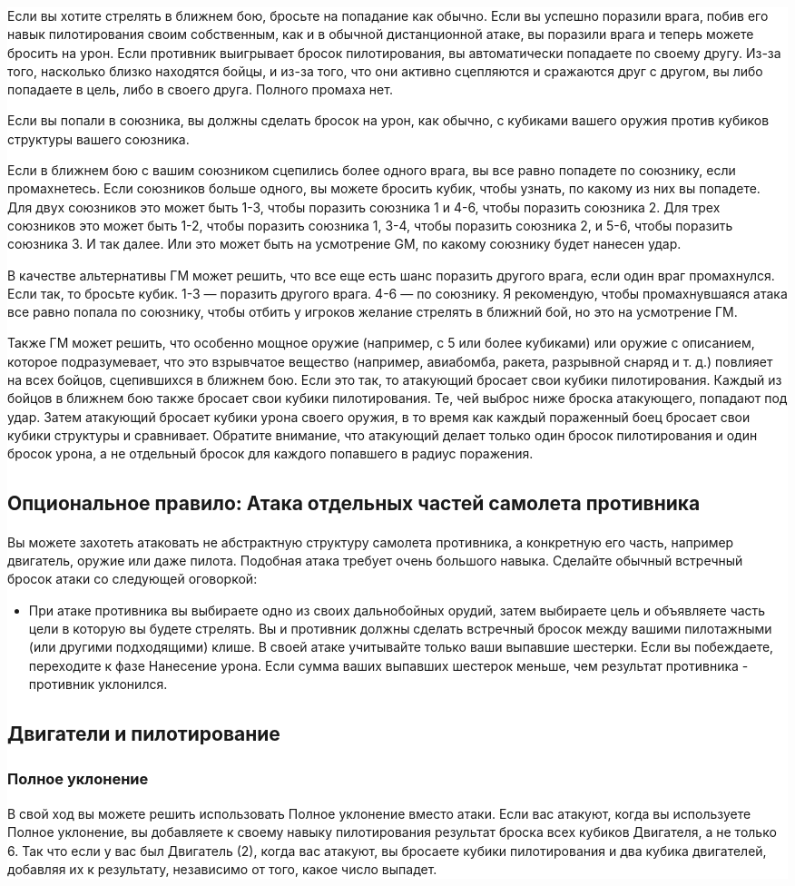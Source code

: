 Если вы хотите стрелять в ближнем бою, бросьте на попадание как обычно. Если вы успешно поразили врага, побив его навык пилотирования своим собственным, как и в обычной дистанционной атаке, вы поразили врага и теперь можете бросить на урон. Если противник выигрывает бросок пилотирования, вы автоматически попадаете по своему другу. Из-за того, насколько близко находятся бойцы, и из-за того, что они активно сцепляются и сражаются друг с другом, вы либо попадаете в цель, либо в своего друга. Полного промаха нет.

Если вы попали в союзника, вы должны сделать бросок на урон, как обычно, с кубиками вашего оружия против кубиков структуры вашего союзника.

Если в ближнем бою с вашим союзником сцепились более одного врага, вы все равно попадете по союзнику, если промахнетесь. Если союзников больше одного, вы можете бросить кубик, чтобы узнать, по какому из них вы попадете. Для двух союзников это может быть 1-3, чтобы поразить союзника 1 и 4-6, чтобы поразить союзника 2. Для трех союзников это может быть 1-2, чтобы поразить союзника 1, 3-4, чтобы поразить союзника 2, и 5-6, чтобы поразить союзника 3. И так далее. Или это может быть на усмотрение GM, по какому союзнику будет нанесен удар.

В качестве альтернативы ГМ может решить, что все еще есть шанс поразить другого врага, если один враг промахнулся. Если так, то бросьте кубик. 1-3 — поразить другого врага. 4-6 — по союзнику. Я рекомендую, чтобы промахнувшаяся атака все равно попала по союзнику, чтобы отбить у игроков желание стрелять в ближний бой, но это на усмотрение ГМ.

Также ГМ может решить, что особенно мощное оружие (например, с 5 или более кубиками) или оружие с описанием, которое подразумевает, что это взрывчатое вещество (например, авиабомба, ракета, разрывной снаряд и т. д.) повлияет на всех бойцов, сцепившихся в ближнем бою. Если это так, то атакующий бросает свои кубики пилотирования. Каждый из бойцов в ближнем бою также бросает свои кубики пилотирования. Те, чей выброс ниже броска атакующего, попадают под удар. Затем атакующий бросает кубики урона своего оружия, в то время как каждый пораженный боец ​​бросает свои кубики структуры и сравнивает. Обратите внимание, что атакующий делает только один бросок пилотирования и один бросок урона, а не отдельный бросок для каждого попавшего в радиус поражения.

## Опциональное правило: Атака отдельных частей самолета противника
Вы можете захотеть атаковать не абстрактную структуру самолета противника, а конкретную его часть, например двигатель, оружие или даже пилота.
Подобная атака требует очень большого навыка. Сделайте обычный встречный бросок атаки со следующей оговоркой:

- При атаке противника вы выбираете одно из своих дальнобойных орудий, затем выбираете цель и объявляете часть цели в которую вы будете стрелять. Вы и противник должны сделать встречный бросок между вашими пилотажными (или другими подходящими) клише. В своей атаке учитывайте только ваши выпавшие шестерки. Если вы побеждаете, переходите к фазе Нанесение урона. Если сумма ваших выпавших шестерок меньше, чем результат противника - противник уклонился.


## Двигатели и пилотирование

### Полное уклонение
В свой ход вы можете решить использовать Полное уклонение вместо атаки. Если вас атакуют, когда вы используете Полное уклонение, вы добавляете к своему навыку пилотирования результат броска всех кубиков Двигателя, а не только 6. Так что если у вас был Двигатель (2), когда вас атакуют, вы бросаете кубики пилотирования и два кубика двигателей, добавляя их к результату, независимо от того, какое число выпадет.
